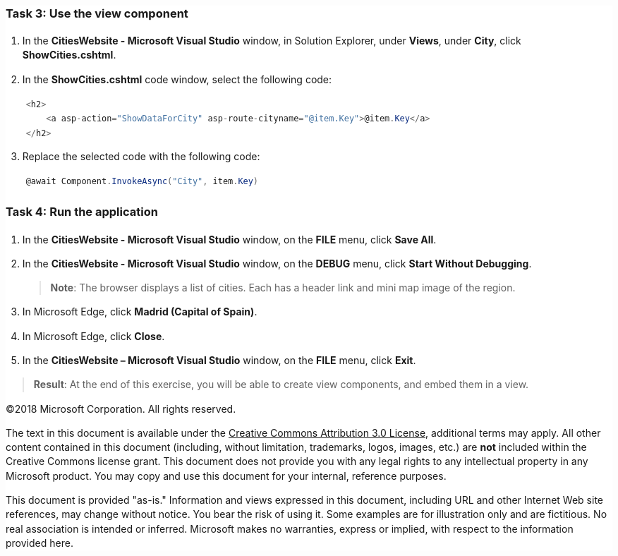 ###	Task 3: Use the view component

1. In the **CitiesWebsite - Microsoft Visual Studio** window, in Solution Explorer, under **Views**, under **City**, click **ShowCities.cshtml**.

2. In the **ShowCities.cshtml** code window, select the following code:
```cs
    <h2>
        <a asp-action="ShowDataForCity" asp-route-cityname="@item.Key">@item.Key</a>
    </h2>
```

3. Replace the selected code with the following code:
```cs
    @await Component.InvokeAsync("City", item.Key)
```

###	Task 4: Run the application

1. In the **CitiesWebsite - Microsoft Visual Studio** window, on the **FILE** menu, click **Save All**.

2. In the **CitiesWebsite - Microsoft Visual Studio** window, on the **DEBUG** menu, click **Start Without Debugging**.
    >**Note**: The browser displays a list of cities. Each has a header link and mini map image of the region.

3. In Microsoft Edge, click **Madrid (Capital of Spain)**.

4. In Microsoft Edge, click **Close**.

5. In the **CitiesWebsite – Microsoft Visual Studio** window, on the **FILE** menu, click **Exit**.

>**Result**: At the end of this exercise, you will be able to create view components, and embed them in a view.

©2018 Microsoft Corporation. All rights reserved.

The text in this document is available under the  [Creative Commons Attribution 3.0 License](https://creativecommons.org/licenses/by/3.0/legalcode), additional terms may apply. All other content contained in this document (including, without limitation, trademarks, logos, images, etc.) are  **not** included within the Creative Commons license grant. This document does not provide you with any legal rights to any intellectual property in any Microsoft product. You may copy and use this document for your internal, reference purposes.

This document is provided &quot;as-is.&quot; Information and views expressed in this document, including URL and other Internet Web site references, may change without notice. You bear the risk of using it. Some examples are for illustration only and are fictitious. No real association is intended or inferred. Microsoft makes no warranties, express or implied, with respect to the information provided here.